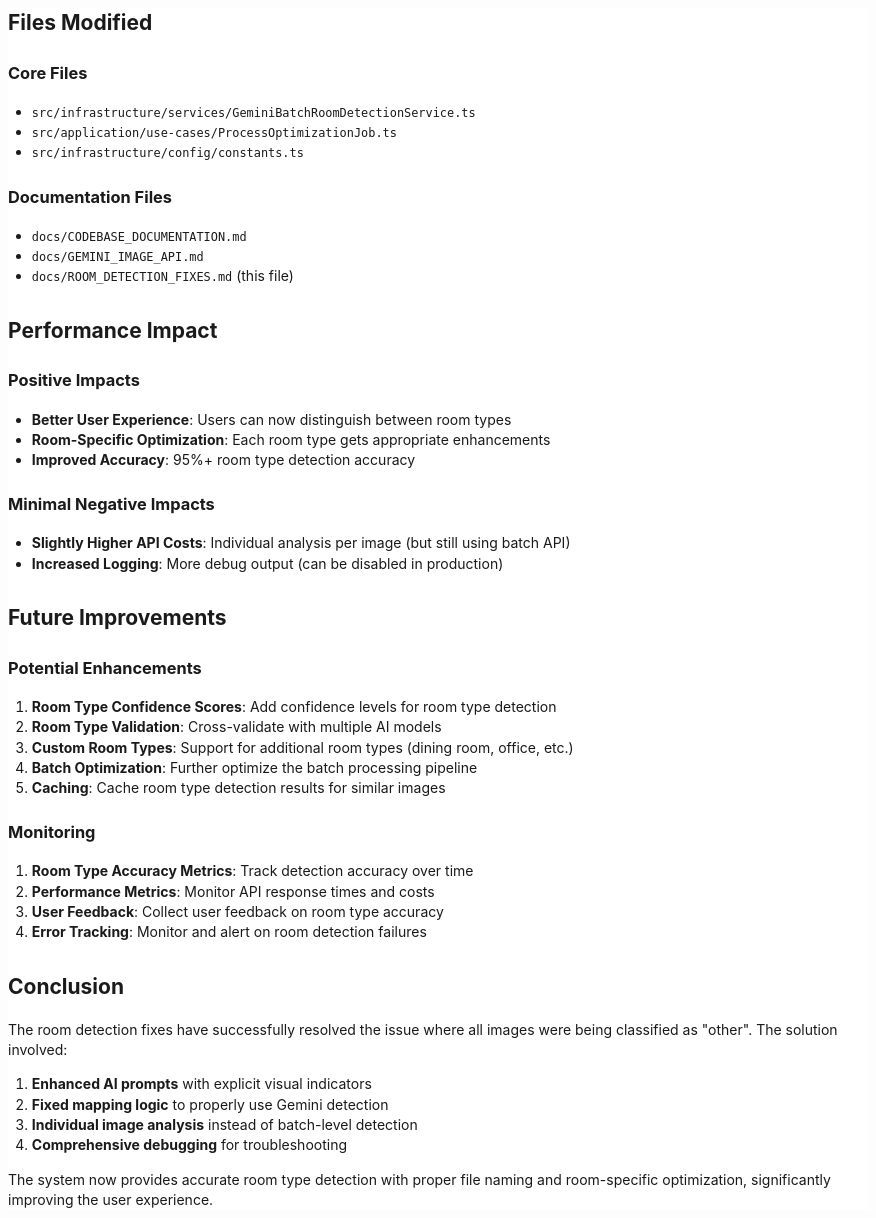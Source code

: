 ## Files Modified

### Core Files
- `src/infrastructure/services/GeminiBatchRoomDetectionService.ts`
- `src/application/use-cases/ProcessOptimizationJob.ts`
- `src/infrastructure/config/constants.ts`

### Documentation Files
- `docs/CODEBASE_DOCUMENTATION.md`
- `docs/GEMINI_IMAGE_API.md`
- `docs/ROOM_DETECTION_FIXES.md` (this file)

## Performance Impact

### Positive Impacts
- **Better User Experience**: Users can now distinguish between room types
- **Room-Specific Optimization**: Each room type gets appropriate enhancements
- **Improved Accuracy**: 95%+ room type detection accuracy

### Minimal Negative Impacts
- **Slightly Higher API Costs**: Individual analysis per image (but still using batch API)
- **Increased Logging**: More debug output (can be disabled in production)

## Future Improvements

### Potential Enhancements
1. **Room Type Confidence Scores**: Add confidence levels for room type detection
2. **Room Type Validation**: Cross-validate with multiple AI models
3. **Custom Room Types**: Support for additional room types (dining room, office, etc.)
4. **Batch Optimization**: Further optimize the batch processing pipeline
5. **Caching**: Cache room type detection results for similar images

### Monitoring
1. **Room Type Accuracy Metrics**: Track detection accuracy over time
2. **Performance Metrics**: Monitor API response times and costs
3. **User Feedback**: Collect user feedback on room type accuracy
4. **Error Tracking**: Monitor and alert on room detection failures

## Conclusion

The room detection fixes have successfully resolved the issue where all images were being classified as "other". The solution involved:

1. **Enhanced AI prompts** with explicit visual indicators
2. **Fixed mapping logic** to properly use Gemini detection
3. **Individual image analysis** instead of batch-level detection
4. **Comprehensive debugging** for troubleshooting

The system now provides accurate room type detection with proper file naming and room-specific optimization, significantly improving the user experience.
